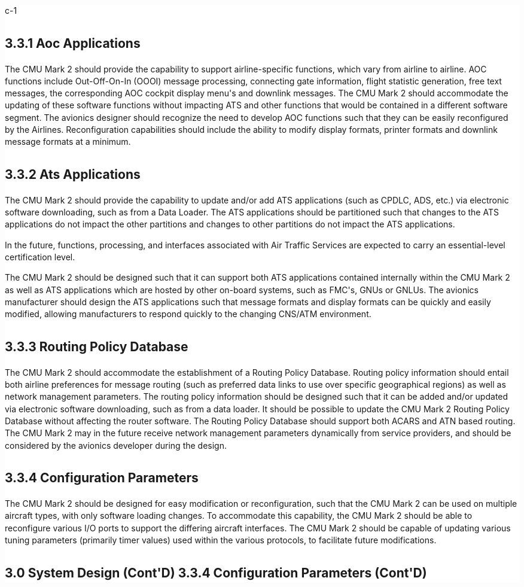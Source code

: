 c-1

## 3.3.1  Aoc Applications

The CMU Mark 2 should provide the capability to support airline-specific functions, which vary from airline to airline. AOC functions include Out-Off-On-In (OOOI) message processing, connecting gate information, flight statistic generation, free text messages, the corresponding AOC cockpit display menu's and downlink messages.  The CMU Mark 2 should accommodate the updating of these software functions without impacting ATS and other functions that would be contained in a different software segment.  The avionics designer should recognize the need to develop AOC functions such that they can be easily reconfigured by the Airlines.  Reconfiguration capabilities should include the ability to modify display formats, printer formats and downlink message formats at a minimum.

## 3.3.2  Ats Applications

The CMU Mark 2 should provide the capability to update and/or add ATS applications (such as CPDLC, ADS, etc.) via electronic software downloading, such as from a Data Loader.  The ATS applications should be partitioned such that changes to the ATS applications do not impact the other partitions and changes to other partitions do not impact the ATS applications.

In the future, functions, processing, and interfaces associated with Air Traffic Services are expected to carry an essential-level certification level.

The CMU Mark 2 should be designed such that it can support both ATS applications contained internally within the CMU Mark 2 as well as ATS applications which are hosted by other on-board systems, such as FMC's, GNUs or GNLUs. The avionics manufacturer should design the ATS applications such that message formats and display formats can be quickly and easily modified, allowing manufacturers to respond quickly to the changing CNS/ATM
environment.

## 3.3.3  Routing Policy Database

The CMU Mark 2 should accommodate the establishment of a Routing Policy Database.  Routing policy information should entail both airline preferences for message routing (such as preferred data links to use over specific geographical regions) as well as network management parameters. The routing policy information should be designed such that it can be added and/or updated via electronic software downloading, such as from a data loader.  It should be possible to update the CMU Mark 2 Routing Policy Database without affecting the router software.  The Routing Policy Database should support both ACARS and ATN based routing. The CMU Mark 2 may in the future receive network management parameters dynamically from service providers, and should be considered by the avionics developer during the design.

## 3.3.4  Configuration Parameters

The CMU Mark 2 should be designed for easy modification or reconfiguration, such that the CMU Mark 2 can be used on multiple aircraft types, with only software loading changes.  To accommodate this capability, the CMU Mark 2 should be able to reconfigure various I/O ports to support the differing aircraft interfaces. The CMU Mark 2 should be capable of updating various tuning parameters (primarily timer values) used within the various  protocols,  to facilitate  future  modifications.

## 3.0  System Design (Cont'D) 3.3.4  Configuration Parameters (Cont'D)
